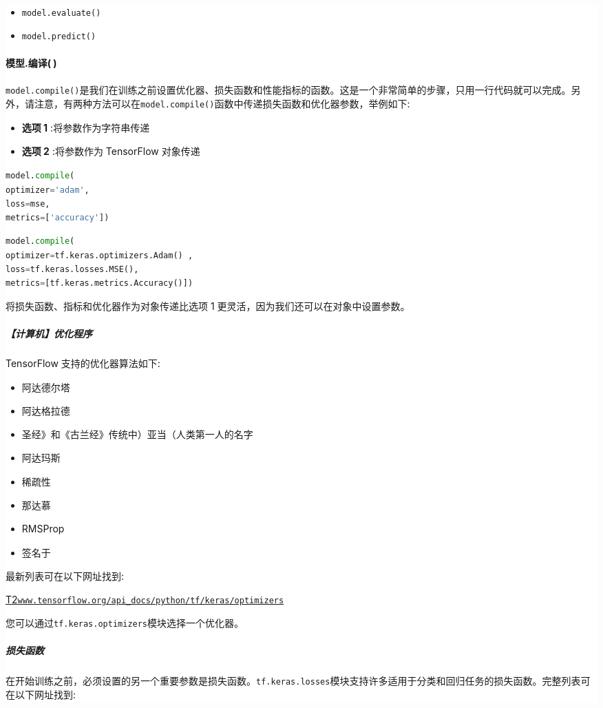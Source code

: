 *   `model.evaluate()`

*   `model.predict()`

#### 模型.编译( )

`model.compile()`是我们在训练之前设置优化器、损失函数和性能指标的函数。这是一个非常简单的步骤，只用一行代码就可以完成。另外，请注意，有两种方法可以在`model.compile()`函数中传递损失函数和优化器参数，举例如下:

*   **选项 1** :将参数作为字符串传递

*   **选项 2** :将参数作为 TensorFlow 对象传递

```py
model.compile(
optimizer='adam',
loss=mse,
metrics=['accuracy'])

```

```py
model.compile(
optimizer=tf.keras.optimizers.Adam() ,
loss=tf.keras.losses.MSE(),
metrics=[tf.keras.metrics.Accuracy()])

```

将损失函数、指标和优化器作为对象传递比选项 1 更灵活，因为我们还可以在对象中设置参数。

##### 【计算机】优化程序

TensorFlow 支持的优化器算法如下:

*   阿达德尔塔

*   阿达格拉德

*   圣经》和《古兰经》传统中）亚当（人类第一人的名字

*   阿达玛斯

*   稀疏性

*   那达慕

*   RMSProp

*   签名于

最新列表可在以下网址找到:

[T2`www.tensorflow.org/api_docs/python/tf/keras/optimizers`](http://www.tensorflow.org/api_docs/python/tf/keras/optimizers)

您可以通过`tf.keras.optimizers`模块选择一个优化器。

##### 损失函数

在开始训练之前，必须设置的另一个重要参数是损失函数。`tf.keras.losses`模块支持许多适用于分类和回归任务的损失函数。完整列表可在以下网址找到:
